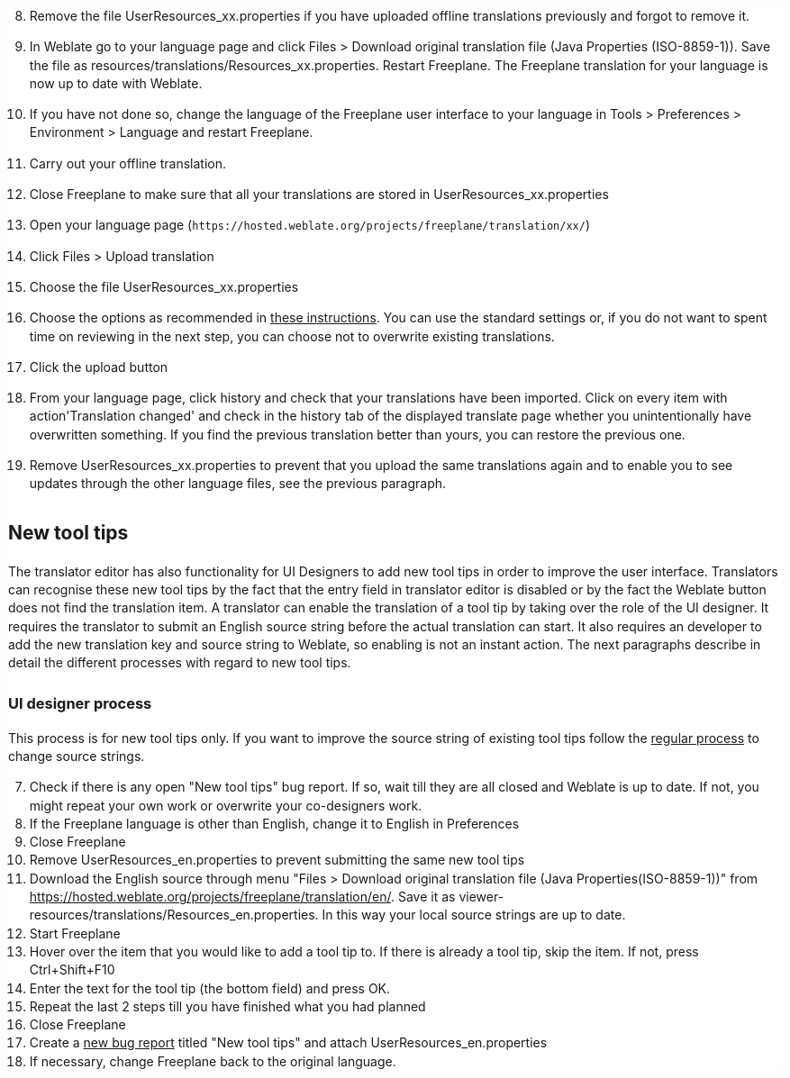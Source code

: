 8. Remove the file <fpuserdir>UserResources_xx.properties if you have uploaded offline translations previously and forgot to remove it.
9. In Weblate go to your language page and click Files > Download original translation file (Java Properties (ISO-8859-1)). Save the file as <fpuserdir>resources/translations/Resources_xx.properties. Restart Freeplane. The Freeplane translation for your language is now up to date with Weblate.
10. If you have not done so, change the language of the Freeplane user interface to your language in Tools > Preferences > Environment > Language and restart Freeplane.
11. Carry out your offline translation.
12. Close Freeplane to make sure that all your translations are stored in <fpuserdir>UserResources_xx.properties
13. Open your language page (`https://hosted.weblate.org/projects/freeplane/translation/xx/`)

1. Click Files > Upload translation
2. Choose the file <fpuserdir>UserResources_xx.properties
3. Choose the options as recommended in [these instructions](#How-to-upload-your-translation). You can use the standard settings or, if you do not want to spent time on reviewing in the next step, you can choose not to overwrite existing translations.
4. Click the upload button
5. From your language page, click history and check that your translations have been imported. Click on every item with action'Translation changed' and check in the history tab of the displayed translate page whether you unintentionally have overwritten something. If you find the previous translation better than yours, you can restore the previous one.
6. Remove <fpuserdir>UserResources_xx.properties to prevent that you upload the same translations again and to enable you to see updates through the other language files, see the previous paragraph.

## New tool tips

The translator editor has also functionality for UI Designers to add new tool tips in order to improve the user interface. Translators can recognise these new tool tips by the fact that the entry field in translator editor is disabled or by the fact the Weblate button does not find the translation item. A translator can enable the translation of a tool tip by taking over the role of the UI designer. It requires the translator to submit an English source string before the actual translation can start. It also requires an developer to add the new translation key and source string to Weblate, so enabling is not an instant action. The next paragraphs describe in detail the different processes with regard to new tool tips.

### UI designer process

This process is for new tool tips only. If you want to improve the source string of existing tool tips follow the [regular process](#Change-English-source-strings) to change source strings.

7. Check if there is any open "New tool tips" bug report. If so, wait till they are all closed and Weblate is up to date. If not, you might repeat your own work or overwrite your co-designers work.
8. If the Freeplane language is other than English, change it to English in Preferences
9. Close Freeplane
10. Remove <fpuserdir>UserResources_en.properties to prevent submitting the same new tool tips
11. Download the English source through menu "Files > Download original translation file (Java Properties(ISO-8859-1))" from https://hosted.weblate.org/projects/freeplane/translation/en/. Save it as <fpuserdir>viewer-resources/translations/Resources_en.properties. In this way your local source strings are up to date.
12. Start Freeplane
13. Hover over the item that you would like to add a tool tip to. If there is already a tool tip, skip the item. If not, press Ctrl+Shift+F10
14. Enter the text for the tool tip (the bottom field) and press OK.
15. Repeat the last 2 steps till you have finished what you had planned
16. Close Freeplane
17. Create a [new bug report](https://sourceforge.net/p/freeplane/bugs/new/) titled "New tool tips" and attach <fpuserdir>UserResources_en.properties
18. If necessary, change Freeplane back to the original language.
